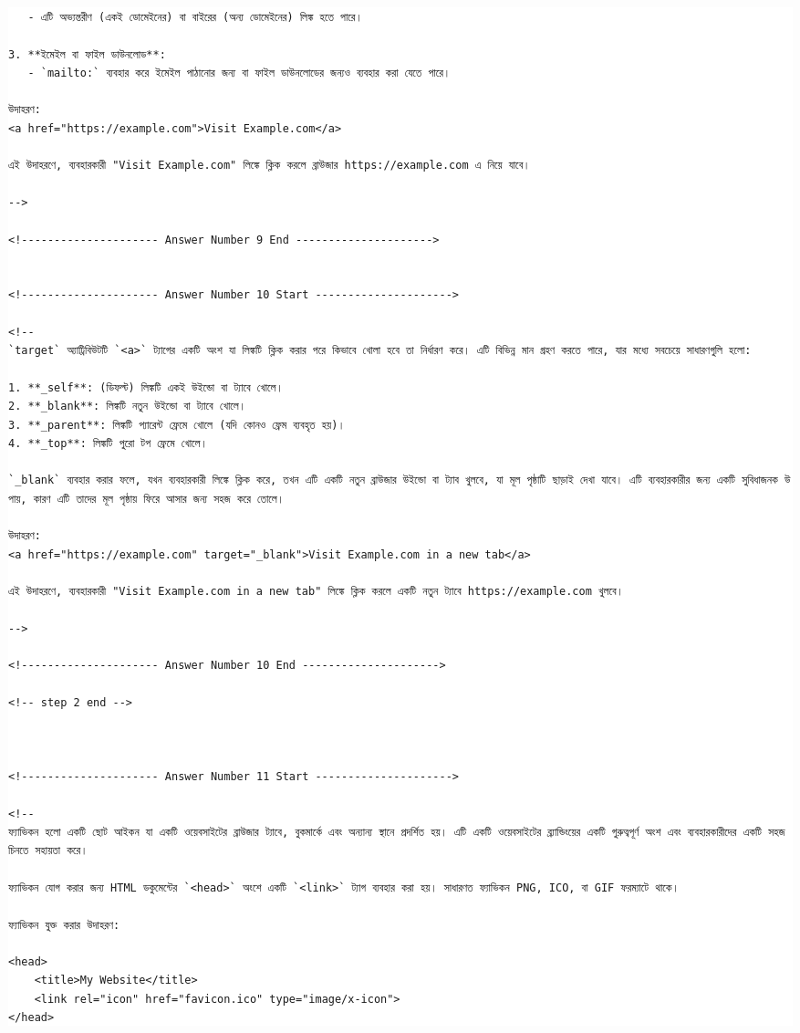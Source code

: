 ```
   - এটি অভ্যন্তরীণ (একই ডোমেইনের) বা বাইরের (অন্য ডোমেইনের) লিঙ্ক হতে পারে।

3. **ইমেইল বা ফাইল ডাউনলোড**:
   - `mailto:` ব্যবহার করে ইমেইল পাঠানোর জন্য বা ফাইল ডাউনলোডের জন্যও ব্যবহার করা যেতে পারে।

উদাহরণ:
<a href="https://example.com">Visit Example.com</a>

এই উদাহরণে, ব্যবহারকারী "Visit Example.com" লিঙ্কে ক্লিক করলে ব্রাউজার https://example.com এ নিয়ে যাবে।

-->

<!--------------------- Answer Number 9 End --------------------->


<!--------------------- Answer Number 10 Start --------------------->

<!--
`target` অ্যাট্রিবিউটটি `<a>` ট্যাগের একটি অংশ যা লিঙ্কটি ক্লিক করার পরে কিভাবে খোলা হবে তা নির্ধারণ করে। এটি বিভিন্ন মান গ্রহণ করতে পারে, যার মধ্যে সবচেয়ে সাধারণগুলি হলো:

1. **_self**: (ডিফল্ট) লিঙ্কটি একই উইন্ডো বা ট্যাবে খোলে।
2. **_blank**: লিঙ্কটি নতুন উইন্ডো বা ট্যাবে খোলে।
3. **_parent**: লিঙ্কটি প্যারেন্ট ফ্রেমে খোলে (যদি কোনও ফ্রেম ব্যবহৃত হয়)।
4. **_top**: লিঙ্কটি পুরো টপ ফ্রেমে খোলে।

`_blank` ব্যবহার করার ফলে, যখন ব্যবহারকারী লিঙ্কে ক্লিক করে, তখন এটি একটি নতুন ব্রাউজার উইন্ডো বা ট্যাব খুলবে, যা মূল পৃষ্ঠাটি ছাড়াই দেখা যাবে। এটি ব্যবহারকারীর জন্য একটি সুবিধাজনক উপায়, কারণ এটি তাদের মূল পৃষ্ঠায় ফিরে আসার জন্য সহজ করে তোলে।

উদাহরণ:
<a href="https://example.com" target="_blank">Visit Example.com in a new tab</a>

এই উদাহরণে, ব্যবহারকারী "Visit Example.com in a new tab" লিঙ্কে ক্লিক করলে একটি নতুন ট্যাবে https://example.com খুলবে।

-->

<!--------------------- Answer Number 10 End --------------------->

<!-- step 2 end -->



<!--------------------- Answer Number 11 Start --------------------->

<!--
ফ্যাভিকন হলো একটি ছোট আইকন যা একটি ওয়েবসাইটের ব্রাউজার ট্যাবে, বুকমার্কে এবং অন্যান্য স্থানে প্রদর্শিত হয়। এটি একটি ওয়েবসাইটের ব্র্যান্ডিংয়ের একটি গুরুত্বপূর্ণ অংশ এবং ব্যবহারকারীদের একটি সহজ চিনতে সহায়তা করে।

ফ্যাভিকন যোগ করার জন্য HTML ডকুমেন্টের `<head>` অংশে একটি `<link>` ট্যাগ ব্যবহার করা হয়। সাধারণত ফ্যাভিকন PNG, ICO, বা GIF ফরম্যাটে থাকে। 

ফ্যাভিকন যুক্ত করার উদাহরণ:

<head>
    <title>My Website</title>
    <link rel="icon" href="favicon.ico" type="image/x-icon">
</head>

```